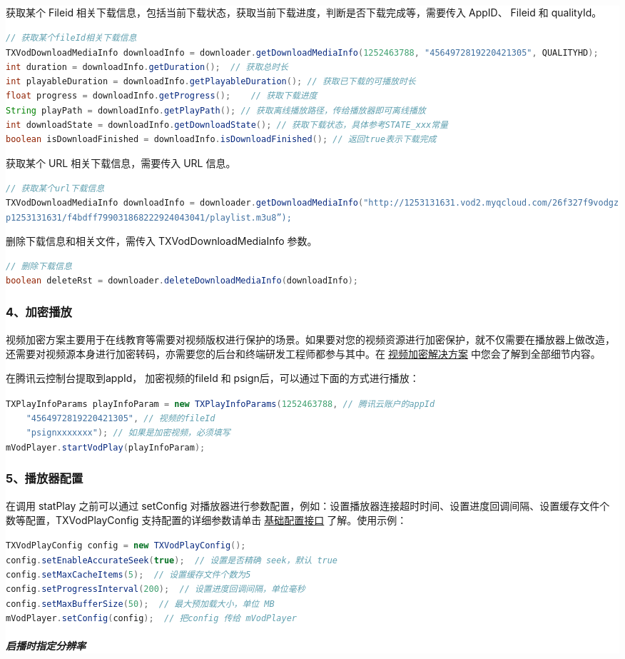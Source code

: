 获取某个 Fileid 相关下载信息，包括当前下载状态，获取当前下载进度，判断是否下载完成等，需要传入 AppID、 Fileid 和 qualityId。
```java
// 获取某个fileId相关下载信息
TXVodDownloadMediaInfo downloadInfo = downloader.getDownloadMediaInfo(1252463788, "4564972819220421305", QUALITYHD);
int duration = downloadInfo.getDuration();	// 获取总时长
int playableDuration = downloadInfo.getPlayableDuration(); // 获取已下载的可播放时长
float progress = downloadInfo.getProgress();	// 获取下载进度
String playPath = downloadInfo.getPlayPath(); // 获取离线播放路径，传给播放器即可离线播放
int downloadState = downloadInfo.getDownloadState(); // 获取下载状态，具体参考STATE_xxx常量
boolean isDownloadFinished = downloadInfo.isDownloadFinished(); // 返回true表示下载完成
```

获取某个 URL 相关下载信息，需要传入 URL 信息。
```java
// 获取某个url下载信息
TXVodDownloadMediaInfo downloadInfo = downloader.getDownloadMediaInfo("http://1253131631.vod2.myqcloud.com/26f327f9vodgzp1253131631/f4bdff799031868222924043041/playlist.m3u8”);
```

删除下载信息和相关文件，需传入 TXVodDownloadMediaInfo 参数。
```java
// 删除下载信息
boolean deleteRst = downloader.deleteDownloadMediaInfo(downloadInfo);
```


### 4、加密播放

视频加密方案主要用于在线教育等需要对视频版权进行保护的场景。如果要对您的视频资源进行加密保护，就不仅需要在播放器上做改造，还需要对视频源本身进行加密转码，亦需要您的后台和终端研发工程师都参与其中。在 [视频加密解决方案](https://cloud.tencent.com/document/product/266/45552) 中您会了解到全部细节内容。

在腾讯云控制台提取到appId， 加密视频的fileId 和 psign后，可以通过下面的方式进行播放：
```java
TXPlayInfoParams playInfoParam = new TXPlayInfoParams(1252463788, // 腾讯云账户的appId
    "4564972819220421305", // 视频的fileId
    "psignxxxxxxx"); // 如果是加密视频，必须填写
mVodPlayer.startVodPlay(playInfoParam);
```

### 5、播放器配置 

在调用 statPlay 之前可以通过 setConfig 对播放器进行参数配置，例如：设置播放器连接超时时间、设置进度回调间隔、设置缓存文件个数等配置，TXVodPlayConfig 支持配置的详细参数请单击 [基础配置接口](https://cloud.tencent.com/document/product/881/67113#.E5.9F.BA.E7.A1.80.E9.85.8D.E7.BD.AE.E6.8E.A5.E5.8F.A3) 了解。使用示例：

```java
TXVodPlayConfig config = new TXVodPlayConfig();
config.setEnableAccurateSeek(true);  // 设置是否精确 seek，默认 true
config.setMaxCacheItems(5);  // 设置缓存文件个数为5
config.setProgressInterval(200);  // 设置进度回调间隔，单位毫秒
config.setMaxBufferSize(50);  // 最大预加载大小，单位 MB
mVodPlayer.setConfig(config);  // 把config 传给 mVodPlayer
```

##### 启播时指定分辨率
